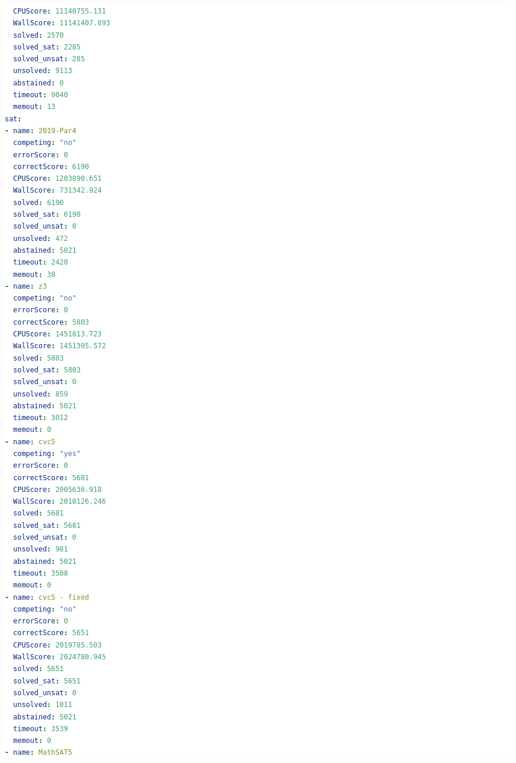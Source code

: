 ```yaml
  CPUScore: 11140755.131
  WallScore: 11141407.893
  solved: 2570
  solved_sat: 2285
  solved_unsat: 285
  unsolved: 9113
  abstained: 0
  timeout: 9040
  memout: 13
sat:
- name: 2019-Par4
  competing: "no"
  errorScore: 0
  correctScore: 6190
  CPUScore: 1203890.651
  WallScore: 731342.924
  solved: 6190
  solved_sat: 6190
  solved_unsat: 0
  unsolved: 472
  abstained: 5021
  timeout: 2420
  memout: 38
- name: z3
  competing: "no"
  errorScore: 0
  correctScore: 5803
  CPUScore: 1451813.723
  WallScore: 1451305.572
  solved: 5803
  solved_sat: 5803
  solved_unsat: 0
  unsolved: 859
  abstained: 5021
  timeout: 3012
  memout: 0
- name: cvc5
  competing: "yes"
  errorScore: 0
  correctScore: 5681
  CPUScore: 2005636.918
  WallScore: 2010126.246
  solved: 5681
  solved_sat: 5681
  solved_unsat: 0
  unsolved: 981
  abstained: 5021
  timeout: 3508
  memout: 0
- name: cvc5 - fixed
  competing: "no"
  errorScore: 0
  correctScore: 5651
  CPUScore: 2019785.503
  WallScore: 2024780.945
  solved: 5651
  solved_sat: 5651
  solved_unsat: 0
  unsolved: 1011
  abstained: 5021
  timeout: 3539
  memout: 0
- name: MathSAT5
```